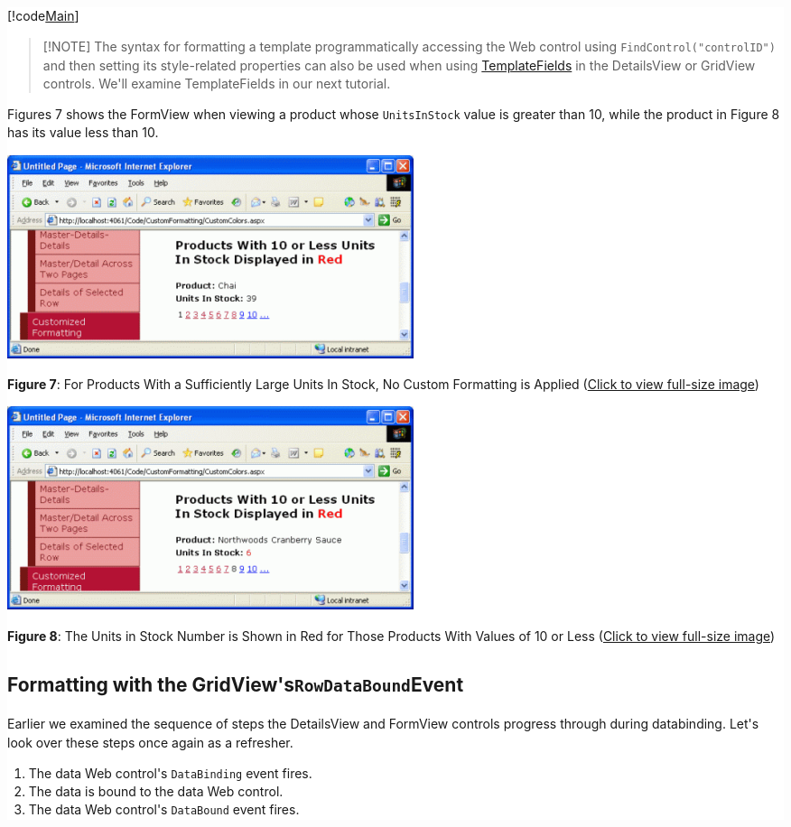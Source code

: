 
[!code[Main](custom-formatting-based-upon-data-vb/samples/sample12.xml)]

> [!NOTE] The syntax for formatting a template programmatically accessing the Web control using `FindControl("controlID")` and then setting its style-related properties can also be used when using [TemplateFields](https://msdn.microsoft.com/en-us/library/system.web.ui.webcontrols.templatefield(VS.80).aspx) in the DetailsView or GridView controls. We'll examine TemplateFields in our next tutorial.


Figures 7 shows the FormView when viewing a product whose `UnitsInStock` value is greater than 10, while the product in Figure 8 has its value less than 10.


[![For Products With a Sufficiently Large Units In Stock, No Custom Formatting is Applied](custom-formatting-based-upon-data-vb/_static/image16.png)](custom-formatting-based-upon-data-vb/_static/image15.png)

**Figure 7**: For Products With a Sufficiently Large Units In Stock, No Custom Formatting is Applied ([Click to view full-size image](custom-formatting-based-upon-data-vb/_static/image17.png))


[![The Units in Stock Number is Shown in Red for Those Products With Values of 10 or Less](custom-formatting-based-upon-data-vb/_static/image19.png)](custom-formatting-based-upon-data-vb/_static/image18.png)

**Figure 8**: The Units in Stock Number is Shown in Red for Those Products With Values of 10 or Less ([Click to view full-size image](custom-formatting-based-upon-data-vb/_static/image20.png))


## Formatting with the GridView's`RowDataBound`Event

Earlier we examined the sequence of steps the DetailsView and FormView controls progress through during databinding. Let's look over these steps once again as a refresher.

1. The data Web control's `DataBinding` event fires.
2. The data is bound to the data Web control.
3. The data Web control's `DataBound` event fires.
